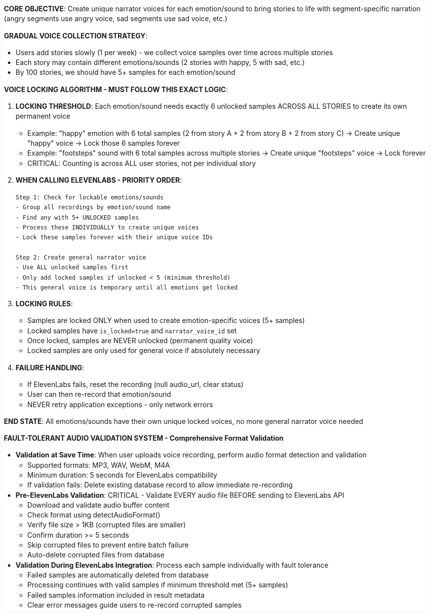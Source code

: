 **CORE OBJECTIVE**: Create unique narrator voices for each emotion/sound to bring stories to life with segment-specific narration (angry segments use angry voice, sad segments use sad voice, etc.)

**GRADUAL VOICE COLLECTION STRATEGY**:
- Users add stories slowly (1 per week) - we collect voice samples over time across multiple stories
- Each story may contain different emotions/sounds (2 stories with happy, 5 with sad, etc.)
- By 100 stories, we should have 5+ samples for each emotion/sound

**VOICE LOCKING ALGORITHM - MUST FOLLOW THIS EXACT LOGIC**:

1. **LOCKING THRESHOLD**: Each emotion/sound needs exactly 6 unlocked samples ACROSS ALL STORIES to create its own permanent voice
   - Example: "happy" emotion with 6 total samples (2 from story A + 2 from story B + 2 from story C) → Create unique "happy" voice → Lock those 6 samples forever
   - Example: "footsteps" sound with 6 total samples across multiple stories → Create unique "footsteps" voice → Lock forever
   - CRITICAL: Counting is across ALL user stories, not per individual story

2. **WHEN CALLING ELEVENLABS - PRIORITY ORDER**:
   ```
   Step 1: Check for lockable emotions/sounds
   - Group all recordings by emotion/sound name
   - Find any with 5+ UNLOCKED samples
   - Process these INDIVIDUALLY to create unique voices
   - Lock these samples forever with their unique voice IDs
   
   Step 2: Create general narrator voice
   - Use ALL unlocked samples first
   - Only add locked samples if unlocked < 5 (minimum threshold)
   - This general voice is temporary until all emotions get locked
   ```

3. **LOCKING RULES**:
   - Samples are locked ONLY when used to create emotion-specific voices (5+ samples)
   - Locked samples have `is_locked=true` and `narrator_voice_id` set
   - Once locked, samples are NEVER unlocked (permanent quality voice)
   - Locked samples are only used for general voice if absolutely necessary

4. **FAILURE HANDLING**:
   - If ElevenLabs fails, reset the recording (null audio_url, clear status)
   - User can then re-record that emotion/sound
   - NEVER retry application exceptions - only network errors

**END STATE**: All emotions/sounds have their own unique locked voices, no more general narrator voice needed

**FAULT-TOLERANT AUDIO VALIDATION SYSTEM - Comprehensive Format Validation**
- **Validation at Save Time**: When user uploads voice recording, perform audio format detection and validation
  - Supported formats: MP3, WAV, WebM, M4A
  - Minimum duration: 5 seconds for ElevenLabs compatibility
  - If validation fails: Delete existing database record to allow immediate re-recording
- **Pre-ElevenLabs Validation**: CRITICAL - Validate EVERY audio file BEFORE sending to ElevenLabs API
  - Download and validate audio buffer content
  - Check format using detectAudioFormat()
  - Verify file size > 1KB (corrupted files are smaller)
  - Confirm duration >= 5 seconds
  - Skip corrupted files to prevent entire batch failure
  - Auto-delete corrupted files from database
- **Validation During ElevenLabs Integration**: Process each sample individually with fault tolerance
  - Failed samples are automatically deleted from database
  - Processing continues with valid samples if minimum threshold met (5+ samples)
  - Failed samples information included in result metadata
  - Clear error messages guide users to re-record corrupted samples